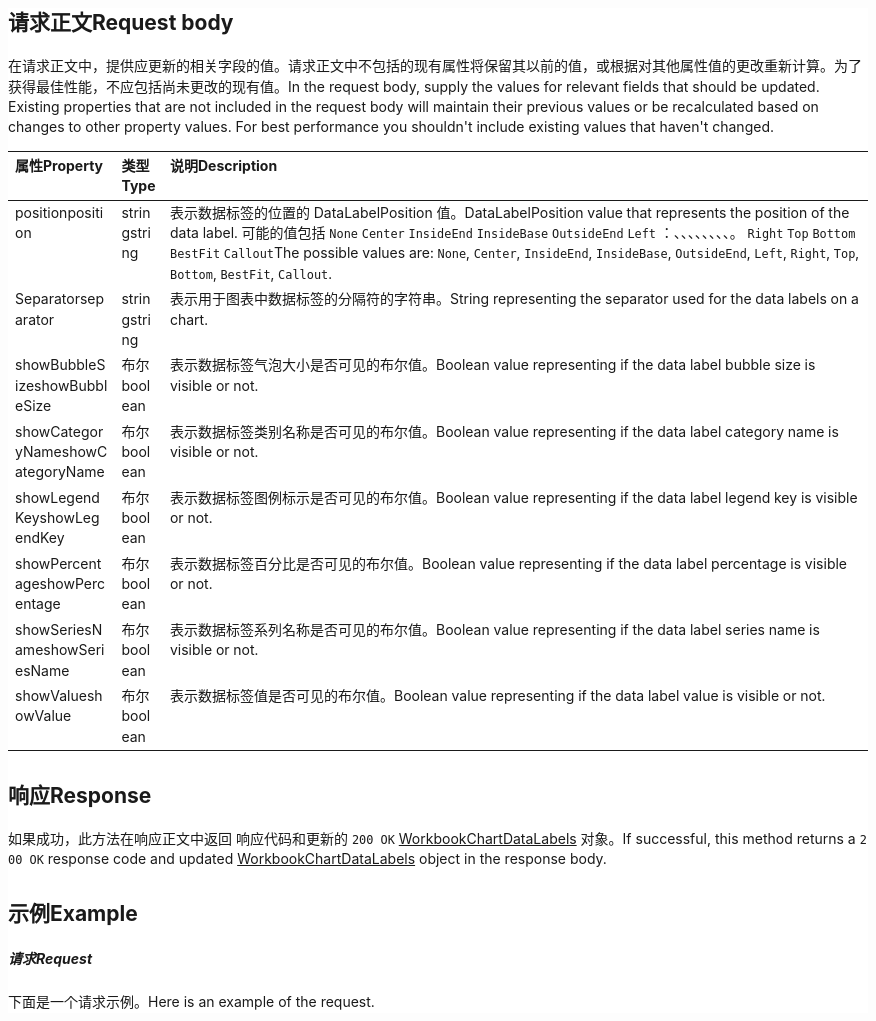 ## <a name="request-body"></a><span data-ttu-id="1f7b1-127">请求正文</span><span class="sxs-lookup"><span data-stu-id="1f7b1-127">Request body</span></span>
<span data-ttu-id="1f7b1-p104">在请求正文中，提供应更新的相关字段的值。请求正文中不包括的现有属性将保留其以前的值，或根据对其他属性值的更改重新计算。为了获得最佳性能，不应包括尚未更改的现有值。</span><span class="sxs-lookup"><span data-stu-id="1f7b1-p104">In the request body, supply the values for relevant fields that should be updated. Existing properties that are not included in the request body will maintain their previous values or be recalculated based on changes to other property values. For best performance you shouldn't include existing values that haven't changed.</span></span>

| <span data-ttu-id="1f7b1-131">属性</span><span class="sxs-lookup"><span data-stu-id="1f7b1-131">Property</span></span>     | <span data-ttu-id="1f7b1-132">类型</span><span class="sxs-lookup"><span data-stu-id="1f7b1-132">Type</span></span>   |<span data-ttu-id="1f7b1-133">说明</span><span class="sxs-lookup"><span data-stu-id="1f7b1-133">Description</span></span>|
|:---------------|:--------|:----------|
|<span data-ttu-id="1f7b1-134">position</span><span class="sxs-lookup"><span data-stu-id="1f7b1-134">position</span></span>|<span data-ttu-id="1f7b1-135">string</span><span class="sxs-lookup"><span data-stu-id="1f7b1-135">string</span></span>|<span data-ttu-id="1f7b1-136">表示数据标签的位置的 DataLabelPosition 值。</span><span class="sxs-lookup"><span data-stu-id="1f7b1-136">DataLabelPosition value that represents the position of the data label.</span></span> <span data-ttu-id="1f7b1-137">可能的值包括 `None` `Center` `InsideEnd` `InsideBase` `OutsideEnd` `Left` ：、、、、、、、、。 `Right` `Top` `Bottom` `BestFit` `Callout`</span><span class="sxs-lookup"><span data-stu-id="1f7b1-137">The possible values are: `None`, `Center`, `InsideEnd`, `InsideBase`, `OutsideEnd`, `Left`, `Right`, `Top`, `Bottom`, `BestFit`, `Callout`.</span></span>|
|<span data-ttu-id="1f7b1-138">Separator</span><span class="sxs-lookup"><span data-stu-id="1f7b1-138">separator</span></span>|<span data-ttu-id="1f7b1-139">string</span><span class="sxs-lookup"><span data-stu-id="1f7b1-139">string</span></span>|<span data-ttu-id="1f7b1-140">表示用于图表中数据标签的分隔符的字符串。</span><span class="sxs-lookup"><span data-stu-id="1f7b1-140">String representing the separator used for the data labels on a chart.</span></span>|
|<span data-ttu-id="1f7b1-141">showBubbleSize</span><span class="sxs-lookup"><span data-stu-id="1f7b1-141">showBubbleSize</span></span>|<span data-ttu-id="1f7b1-142">布尔</span><span class="sxs-lookup"><span data-stu-id="1f7b1-142">boolean</span></span>|<span data-ttu-id="1f7b1-143">表示数据标签气泡大小是否可见的布尔值。</span><span class="sxs-lookup"><span data-stu-id="1f7b1-143">Boolean value representing if the data label bubble size is visible or not.</span></span>|
|<span data-ttu-id="1f7b1-144">showCategoryName</span><span class="sxs-lookup"><span data-stu-id="1f7b1-144">showCategoryName</span></span>|<span data-ttu-id="1f7b1-145">布尔</span><span class="sxs-lookup"><span data-stu-id="1f7b1-145">boolean</span></span>|<span data-ttu-id="1f7b1-146">表示数据标签类别名称是否可见的布尔值。</span><span class="sxs-lookup"><span data-stu-id="1f7b1-146">Boolean value representing if the data label category name is visible or not.</span></span>|
|<span data-ttu-id="1f7b1-147">showLegendKey</span><span class="sxs-lookup"><span data-stu-id="1f7b1-147">showLegendKey</span></span>|<span data-ttu-id="1f7b1-148">布尔</span><span class="sxs-lookup"><span data-stu-id="1f7b1-148">boolean</span></span>|<span data-ttu-id="1f7b1-149">表示数据标签图例标示是否可见的布尔值。</span><span class="sxs-lookup"><span data-stu-id="1f7b1-149">Boolean value representing if the data label legend key is visible or not.</span></span>|
|<span data-ttu-id="1f7b1-150">showPercentage</span><span class="sxs-lookup"><span data-stu-id="1f7b1-150">showPercentage</span></span>|<span data-ttu-id="1f7b1-151">布尔</span><span class="sxs-lookup"><span data-stu-id="1f7b1-151">boolean</span></span>|<span data-ttu-id="1f7b1-152">表示数据标签百分比是否可见的布尔值。</span><span class="sxs-lookup"><span data-stu-id="1f7b1-152">Boolean value representing if the data label percentage is visible or not.</span></span>|
|<span data-ttu-id="1f7b1-153">showSeriesName</span><span class="sxs-lookup"><span data-stu-id="1f7b1-153">showSeriesName</span></span>|<span data-ttu-id="1f7b1-154">布尔</span><span class="sxs-lookup"><span data-stu-id="1f7b1-154">boolean</span></span>|<span data-ttu-id="1f7b1-155">表示数据标签系列名称是否可见的布尔值。</span><span class="sxs-lookup"><span data-stu-id="1f7b1-155">Boolean value representing if the data label series name is visible or not.</span></span>|
|<span data-ttu-id="1f7b1-156">showValue</span><span class="sxs-lookup"><span data-stu-id="1f7b1-156">showValue</span></span>|<span data-ttu-id="1f7b1-157">布尔</span><span class="sxs-lookup"><span data-stu-id="1f7b1-157">boolean</span></span>|<span data-ttu-id="1f7b1-158">表示数据标签值是否可见的布尔值。</span><span class="sxs-lookup"><span data-stu-id="1f7b1-158">Boolean value representing if the data label value is visible or not.</span></span>|

## <a name="response"></a><span data-ttu-id="1f7b1-159">响应</span><span class="sxs-lookup"><span data-stu-id="1f7b1-159">Response</span></span>

<span data-ttu-id="1f7b1-160">如果成功，此方法在响应正文中返回 响应代码和更新的 `200 OK` [WorkbookChartDataLabels](../resources/chartdatalabels.md) 对象。</span><span class="sxs-lookup"><span data-stu-id="1f7b1-160">If successful, this method returns a `200 OK` response code and updated [WorkbookChartDataLabels](../resources/chartdatalabels.md) object in the response body.</span></span>
## <a name="example"></a><span data-ttu-id="1f7b1-161">示例</span><span class="sxs-lookup"><span data-stu-id="1f7b1-161">Example</span></span>
##### <a name="request"></a><span data-ttu-id="1f7b1-162">请求</span><span class="sxs-lookup"><span data-stu-id="1f7b1-162">Request</span></span>
<span data-ttu-id="1f7b1-163">下面是一个请求示例。</span><span class="sxs-lookup"><span data-stu-id="1f7b1-163">Here is an example of the request.</span></span>
